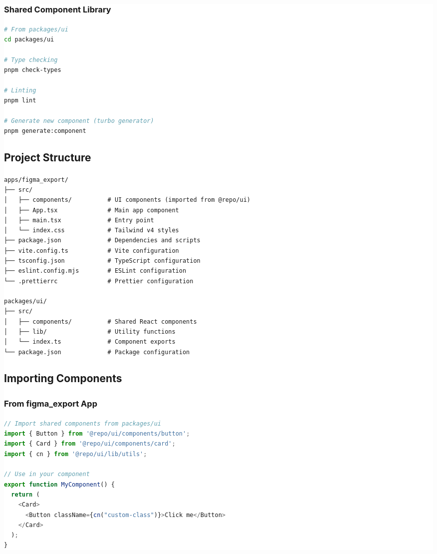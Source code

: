 ### Shared Component Library

```bash
# From packages/ui
cd packages/ui

# Type checking
pnpm check-types

# Linting
pnpm lint

# Generate new component (turbo generator)
pnpm generate:component
```

## Project Structure

```
apps/figma_export/
├── src/
│   ├── components/          # UI components (imported from @repo/ui)
│   ├── App.tsx              # Main app component
│   ├── main.tsx             # Entry point
│   └── index.css            # Tailwind v4 styles
├── package.json             # Dependencies and scripts
├── vite.config.ts           # Vite configuration
├── tsconfig.json            # TypeScript configuration
├── eslint.config.mjs        # ESLint configuration
└── .prettierrc              # Prettier configuration

packages/ui/
├── src/
│   ├── components/          # Shared React components
│   ├── lib/                 # Utility functions
│   └── index.ts             # Component exports
└── package.json             # Package configuration
```

## Importing Components

### From figma_export App

```typescript
// Import shared components from packages/ui
import { Button } from '@repo/ui/components/button';
import { Card } from '@repo/ui/components/card';
import { cn } from '@repo/ui/lib/utils';

// Use in your component
export function MyComponent() {
  return (
    <Card>
      <Button className={cn("custom-class")}>Click me</Button>
    </Card>
  );
}
```
